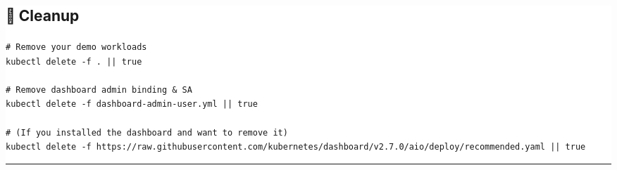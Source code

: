 
## 🧹 Cleanup

    # Remove your demo workloads
    kubectl delete -f . || true

    # Remove dashboard admin binding & SA
    kubectl delete -f dashboard-admin-user.yml || true

    # (If you installed the dashboard and want to remove it)
    kubectl delete -f https://raw.githubusercontent.com/kubernetes/dashboard/v2.7.0/aio/deploy/recommended.yaml || true

---

